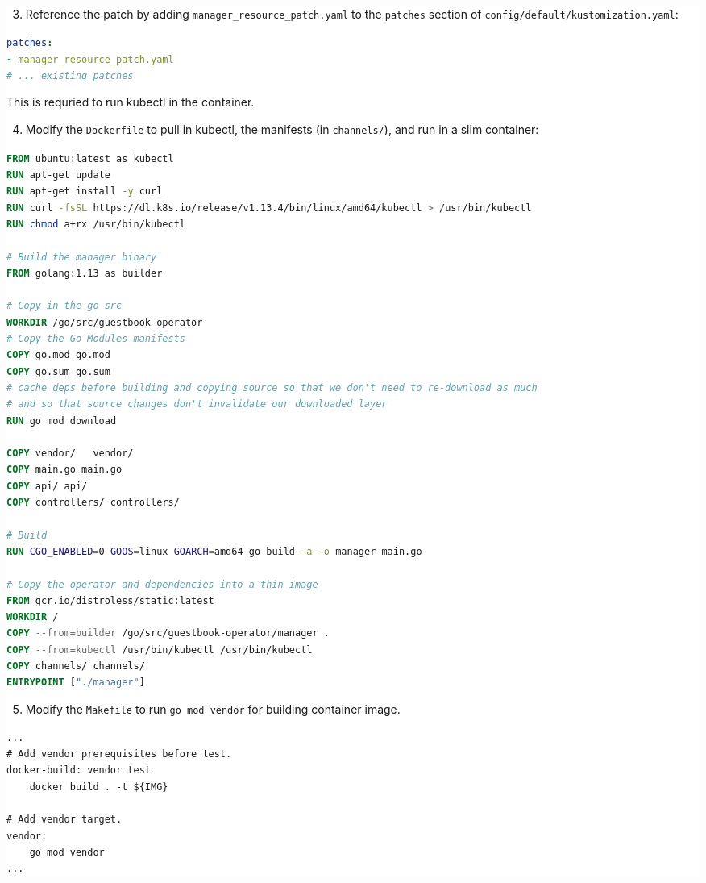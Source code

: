 3. Reference the patch by adding `manager_resource_patch.yaml` to the `patches` section of `config/default/kustomization.yaml`:

```yaml
patches:
- manager_resource_patch.yaml
# ... existing patches
```

This is requried to run kubectl in the container.

4. Modify the `Dockerfile` to pull in kubectl, the manifests (in `channels/`),
   and run in a slim container:

```Dockerfile
FROM ubuntu:latest as kubectl
RUN apt-get update
RUN apt-get install -y curl
RUN curl -fsSL https://dl.k8s.io/release/v1.13.4/bin/linux/amd64/kubectl > /usr/bin/kubectl
RUN chmod a+rx /usr/bin/kubectl

# Build the manager binary
FROM golang:1.13 as builder

# Copy in the go src
WORKDIR /go/src/guestbook-operator
# Copy the Go Modules manifests
COPY go.mod go.mod
COPY go.sum go.sum
# cache deps before building and copying source so that we don't need to re-download as much
# and so that source changes don't invalidate our downloaded layer
RUN go mod download

COPY vendor/   vendor/
COPY main.go main.go
COPY api/ api/
COPY controllers/ controllers/

# Build
RUN CGO_ENABLED=0 GOOS=linux GOARCH=amd64 go build -a -o manager main.go

# Copy the operator and dependencies into a thin image
FROM gcr.io/distroless/static:latest
WORKDIR /
COPY --from=builder /go/src/guestbook-operator/manager .
COPY --from=kubectl /usr/bin/kubectl /usr/bin/kubectl
COPY channels/ channels/
ENTRYPOINT ["./manager"]
```

5. Modify the `Makefile` to run `go mod vendor` for building container image.

```make
...
# Add vendor prerequisites before test.
docker-build: vendor test 
	docker build . -t ${IMG}

# Add vendor target.
vendor:
	go mod vendor
...
```
